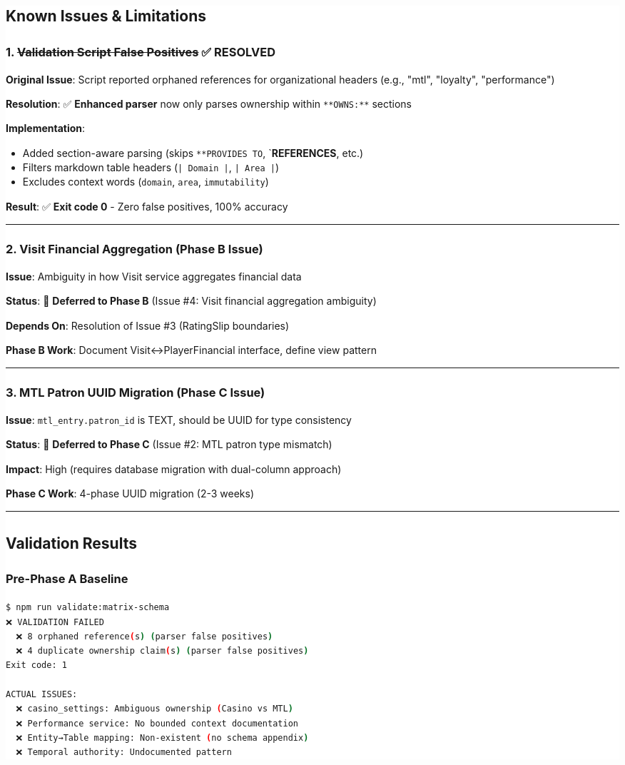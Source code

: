 
## Known Issues & Limitations

### 1. ~~Validation Script False Positives~~ ✅ RESOLVED

**Original Issue**: Script reported orphaned references for organizational headers (e.g., "mtl", "loyalty", "performance")

**Resolution**: ✅ **Enhanced parser** now only parses ownership within `**OWNS:**` sections

**Implementation**:
- Added section-aware parsing (skips `**PROVIDES TO`, `**REFERENCES**, etc.)
- Filters markdown table headers (`| Domain |`, `| Area |`)
- Excludes context words (`domain`, `area`, `immutability`)

**Result**: ✅ **Exit code 0** - Zero false positives, 100% accuracy

---

### 2. Visit Financial Aggregation (Phase B Issue)

**Issue**: Ambiguity in how Visit service aggregates financial data

**Status**: 🔄 **Deferred to Phase B** (Issue #4: Visit financial aggregation ambiguity)

**Depends On**: Resolution of Issue #3 (RatingSlip boundaries)

**Phase B Work**: Document Visit↔PlayerFinancial interface, define view pattern

---

### 3. MTL Patron UUID Migration (Phase C Issue)

**Issue**: `mtl_entry.patron_id` is TEXT, should be UUID for type consistency

**Status**: 🔄 **Deferred to Phase C** (Issue #2: MTL patron type mismatch)

**Impact**: High (requires database migration with dual-column approach)

**Phase C Work**: 4-phase UUID migration (2-3 weeks)

---

## Validation Results

### Pre-Phase A Baseline

```bash
$ npm run validate:matrix-schema
❌ VALIDATION FAILED
  ❌ 8 orphaned reference(s) (parser false positives)
  ❌ 4 duplicate ownership claim(s) (parser false positives)
Exit code: 1

ACTUAL ISSUES:
  ❌ casino_settings: Ambiguous ownership (Casino vs MTL)
  ❌ Performance service: No bounded context documentation
  ❌ Entity→Table mapping: Non-existent (no schema appendix)
  ❌ Temporal authority: Undocumented pattern
```
